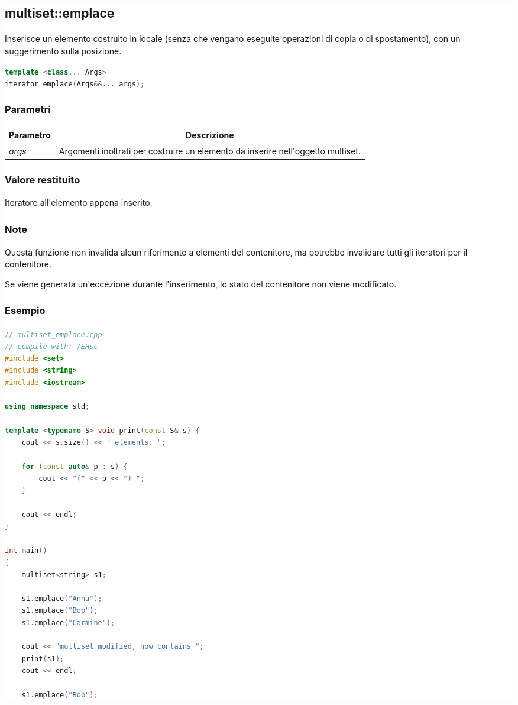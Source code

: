 ## <a name="emplace"></a>  multiset::emplace

Inserisce un elemento costruito in locale (senza che vengano eseguite operazioni di copia o di spostamento), con un suggerimento sulla posizione.

```cpp
template <class... Args>
iterator emplace(Args&&... args);
```

### <a name="parameters"></a>Parametri

|Parametro|Descrizione|
|-|-|
|*args*|Argomenti inoltrati per costruire un elemento da inserire nell'oggetto multiset.|

### <a name="return-value"></a>Valore restituito

Iteratore all'elemento appena inserito.

### <a name="remarks"></a>Note

Questa funzione non invalida alcun riferimento a elementi del contenitore, ma potrebbe invalidare tutti gli iteratori per il contenitore.

Se viene generata un'eccezione durante l'inserimento, lo stato del contenitore non viene modificato.

### <a name="example"></a>Esempio

```cpp
// multiset_emplace.cpp
// compile with: /EHsc
#include <set>
#include <string>
#include <iostream>

using namespace std;

template <typename S> void print(const S& s) {
    cout << s.size() << " elements: ";

    for (const auto& p : s) {
        cout << "(" << p << ") ";
    }

    cout << endl;
}

int main()
{
    multiset<string> s1;

    s1.emplace("Anna");
    s1.emplace("Bob");
    s1.emplace("Carmine");

    cout << "multiset modified, now contains ";
    print(s1);
    cout << endl;

    s1.emplace("Bob");

```